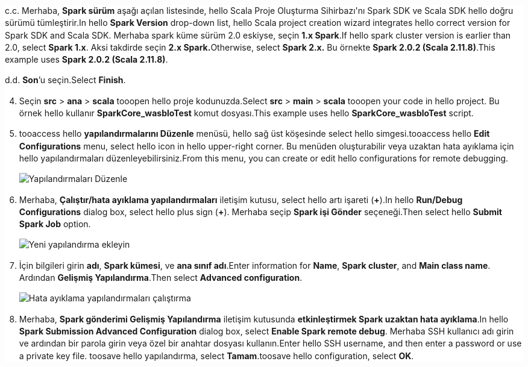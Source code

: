    <span data-ttu-id="5336f-141">c.</span><span class="sxs-lookup"><span data-stu-id="5336f-141">c.</span></span> <span data-ttu-id="5336f-142">Merhaba, **Spark sürüm** aşağı açılan listesinde, hello Scala Proje Oluşturma Sihirbazı'nı Spark SDK ve Scala SDK hello doğru sürümü tümleştirir.</span><span class="sxs-lookup"><span data-stu-id="5336f-142">In hello **Spark Version** drop-down list, hello Scala project creation wizard integrates hello correct version for Spark SDK and Scala SDK.</span></span> <span data-ttu-id="5336f-143">Merhaba spark küme sürüm 2.0 eskiyse, seçin **1.x Spark**.</span><span class="sxs-lookup"><span data-stu-id="5336f-143">If hello spark cluster version is earlier than 2.0, select **Spark 1.x**.</span></span> <span data-ttu-id="5336f-144">Aksi takdirde seçin **2.x Spark.**</span><span class="sxs-lookup"><span data-stu-id="5336f-144">Otherwise, select **Spark 2.x.**</span></span> <span data-ttu-id="5336f-145">Bu örnekte **Spark 2.0.2 (Scala 2.11.8)**.</span><span class="sxs-lookup"><span data-stu-id="5336f-145">This example uses **Spark 2.0.2 (Scala 2.11.8)**.</span></span>

   <span data-ttu-id="5336f-146">d.</span><span class="sxs-lookup"><span data-stu-id="5336f-146">d.</span></span> <span data-ttu-id="5336f-147">**Son**’u seçin.</span><span class="sxs-lookup"><span data-stu-id="5336f-147">Select **Finish**.</span></span>

4. <span data-ttu-id="5336f-148">Seçin **src** > **ana** > **scala** tooopen hello proje kodunuzda.</span><span class="sxs-lookup"><span data-stu-id="5336f-148">Select **src** > **main** > **scala** tooopen your code in hello project.</span></span> <span data-ttu-id="5336f-149">Bu örnek hello kullanır **SparkCore_wasbloTest** komut dosyası.</span><span class="sxs-lookup"><span data-stu-id="5336f-149">This example uses hello **SparkCore_wasbloTest** script.</span></span>

5. <span data-ttu-id="5336f-150">tooaccess hello **yapılandırmalarını Düzenle** menüsü, hello sağ üst köşesinde select hello simgesi.</span><span class="sxs-lookup"><span data-stu-id="5336f-150">tooaccess hello **Edit Configurations** menu, select hello icon in hello upper-right corner.</span></span> <span data-ttu-id="5336f-151">Bu menüden oluşturabilir veya uzaktan hata ayıklama için hello yapılandırmaları düzenleyebilirsiniz.</span><span class="sxs-lookup"><span data-stu-id="5336f-151">From this menu, you can create or edit hello configurations for remote debugging.</span></span>

   ![Yapılandırmaları Düzenle](./media/hdinsight-apache-spark-intellij-tool-debug-remotely/hdinsight-edit-configurations.png) 

6. <span data-ttu-id="5336f-153">Merhaba, **Çalıştır/hata ayıklama yapılandırmaları** iletişim kutusu, select hello artı işareti (**+**).</span><span class="sxs-lookup"><span data-stu-id="5336f-153">In hello **Run/Debug Configurations** dialog box, select hello plus sign (**+**).</span></span> <span data-ttu-id="5336f-154">Merhaba seçip **Spark işi Gönder** seçeneği.</span><span class="sxs-lookup"><span data-stu-id="5336f-154">Then select hello **Submit Spark Job** option.</span></span>

   ![Yeni yapılandırma ekleyin](./media/hdinsight-apache-spark-intellij-tool-debug-remotely/hdinsight-add-new-Configuration.png)
7. <span data-ttu-id="5336f-156">İçin bilgileri girin **adı**, **Spark kümesi**, ve **ana sınıf adı**.</span><span class="sxs-lookup"><span data-stu-id="5336f-156">Enter information for **Name**, **Spark cluster**, and **Main class name**.</span></span> <span data-ttu-id="5336f-157">Ardından **Gelişmiş Yapılandırma**.</span><span class="sxs-lookup"><span data-stu-id="5336f-157">Then select **Advanced configuration**.</span></span> 

   ![Hata ayıklama yapılandırmaları çalıştırma](./media/hdinsight-apache-spark-intellij-tool-debug-remotely/hdinsight-run-debug-configurations.png)

8. <span data-ttu-id="5336f-159">Merhaba, **Spark gönderimi Gelişmiş Yapılandırma** iletişim kutusunda **etkinleştirmek Spark uzaktan hata ayıklama**.</span><span class="sxs-lookup"><span data-stu-id="5336f-159">In hello **Spark Submission Advanced Configuration** dialog box, select **Enable Spark remote debug**.</span></span> <span data-ttu-id="5336f-160">Merhaba SSH kullanıcı adı girin ve ardından bir parola girin veya özel bir anahtar dosyası kullanın.</span><span class="sxs-lookup"><span data-stu-id="5336f-160">Enter hello SSH username, and then enter a password or use a private key file.</span></span> <span data-ttu-id="5336f-161">toosave hello yapılandırma, select **Tamam**.</span><span class="sxs-lookup"><span data-stu-id="5336f-161">toosave hello configuration, select **OK**.</span></span>

